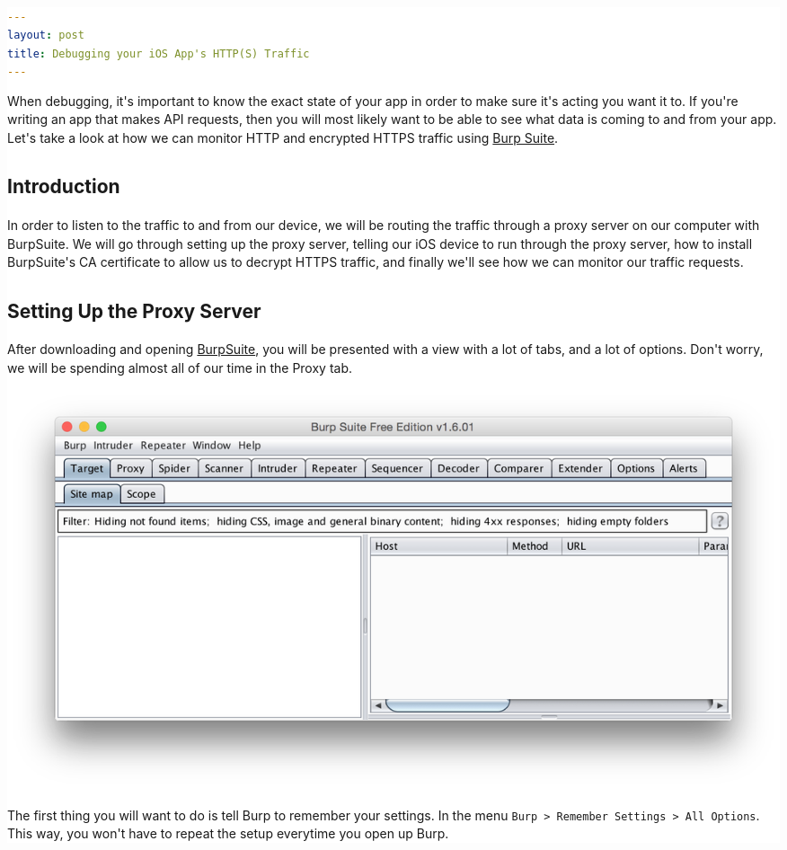 ```yaml
---
layout: post
title: Debugging your iOS App's HTTP(S) Traffic
---
```


When debugging, it's important to know the exact state of your app in order to make sure it's acting you want it to. If you're writing an app that makes API requests, then you will most likely want to be able to see what data is coming to and from your app. Let's take a look at how we can monitor HTTP and encrypted HTTPS traffic using [Burp Suite](http://portswigger.net/burp/).



## Introduction

In order to listen to the traffic to and from our device, we will be routing the traffic through a proxy server on our computer with BurpSuite. We will go through setting up the proxy server, telling our iOS device to run through the proxy server, how to install BurpSuite's CA certificate to allow us to decrypt HTTPS traffic, and finally we'll see how we can monitor our traffic requests.

## Setting Up the Proxy Server

After downloading and opening [BurpSuite](http://portswigger.net/burp/download.html), you will be presented with a view with a lot of tabs, and a lot of options. Don't worry, we will be spending almost all of our time in the Proxy tab.

![Burp Suite on First Open](/public/images/20150415/burpsuite-first-open.png)

The first thing you will want to do is tell Burp to remember your settings. In the menu `Burp > Remember Settings > All Options`. This way, you won't have to repeat the setup everytime you open up Burp.
